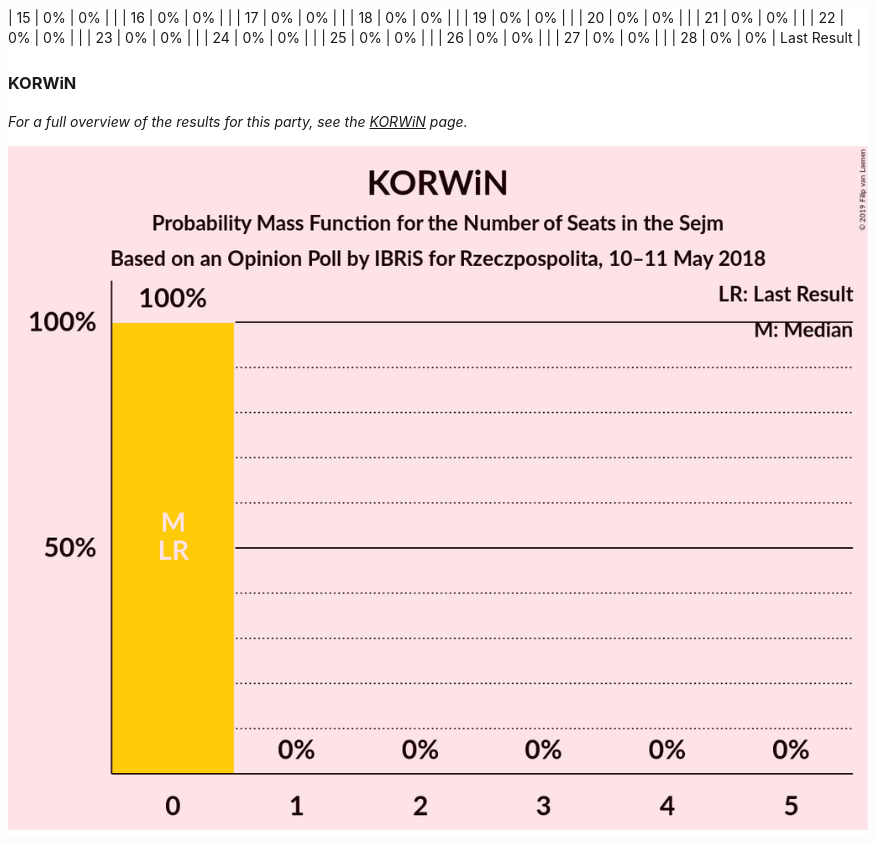 | 15 | 0% | 0% |  |
| 16 | 0% | 0% |  |
| 17 | 0% | 0% |  |
| 18 | 0% | 0% |  |
| 19 | 0% | 0% |  |
| 20 | 0% | 0% |  |
| 21 | 0% | 0% |  |
| 22 | 0% | 0% |  |
| 23 | 0% | 0% |  |
| 24 | 0% | 0% |  |
| 25 | 0% | 0% |  |
| 26 | 0% | 0% |  |
| 27 | 0% | 0% |  |
| 28 | 0% | 0% | Last Result |

### KORWiN

*For a full overview of the results for this party, see the [KORWiN](party-korwin.html) page.*

![Graph with seats probability mass function not yet produced](2018-05-11-IBRiS-seats-pmf-korwin.png "Seats Probability Mass Function")